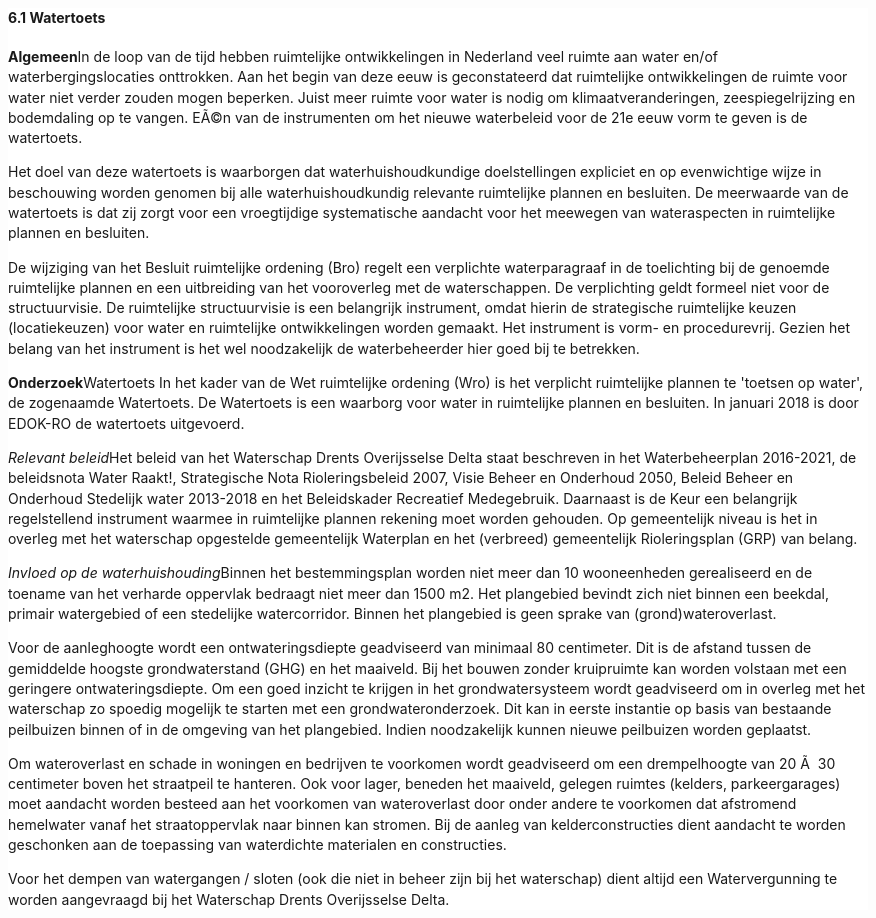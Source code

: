 #### 6\.1 Watertoets

**Algemeen**In de loop van de tijd hebben ruimtelijke ontwikkelingen in Nederland veel ruimte aan water en/of waterbergingslocaties onttrokken. Aan het begin van deze eeuw is geconstateerd dat ruimtelijke ontwikkelingen de ruimte voor water niet verder zouden mogen beperken. Juist meer ruimte voor water is nodig om klimaatveranderingen, zeespiegelrijzing en bodemdaling op te vangen. EÃ©n van de instrumenten om het nieuwe waterbeleid voor de 21e eeuw vorm te geven is de watertoets.

Het doel van deze watertoets is waarborgen dat waterhuishoudkundige doelstellingen expliciet en op evenwichtige wijze in beschouwing worden genomen bij alle waterhuishoudkundig relevante ruimtelijke plannen en besluiten. De meerwaarde van de watertoets is dat zij zorgt voor een vroegtijdige systematische aandacht voor het meewegen van wateraspecten in ruimtelijke plannen en besluiten.

De wijziging van het Besluit ruimtelijke ordening (Bro) regelt een verplichte waterparagraaf in de toelichting bij de genoemde ruimtelijke plannen en een uitbreiding van het vooroverleg met de waterschappen. De verplichting geldt formeel niet voor de structuurvisie. De ruimtelijke structuurvisie is een belangrijk instrument, omdat hierin de strategische ruimtelijke keuzen (locatiekeuzen) voor water en ruimtelijke ontwikkelingen worden gemaakt. Het instrument is vorm\- en procedurevrij. Gezien het belang van het instrument is het wel noodzakelijk de waterbeheerder hier goed bij te betrekken.

**Onderzoek**Watertoets In het kader van de Wet ruimtelijke ordening (Wro) is het verplicht ruimtelijke plannen te 'toetsen op water', de zogenaamde Watertoets. De Watertoets is een waarborg voor water in ruimtelijke plannen en besluiten. In januari 2018 is door EDOK\-RO de watertoets uitgevoerd.

*Relevant beleid*Het beleid van het Waterschap Drents Overijsselse Delta staat beschreven in het Waterbeheerplan 2016\-2021, de beleidsnota Water Raakt!, Strategische Nota Rioleringsbeleid 2007, Visie Beheer en Onderhoud 2050, Beleid Beheer en Onderhoud Stedelijk water 2013\-2018 en het Beleidskader Recreatief Medegebruik. Daarnaast is de Keur een belangrijk regelstellend instrument waarmee in ruimtelijke plannen rekening moet worden gehouden. Op gemeentelijk niveau is het in overleg met het waterschap opgestelde gemeentelijk Waterplan en het (verbreed) gemeentelijk Rioleringsplan (GRP) van belang.

*Invloed op de waterhuishouding*Binnen het bestemmingsplan worden niet meer dan 10 wooneenheden gerealiseerd en de toename van het verharde oppervlak bedraagt niet meer dan 1500 m2\. Het plangebied bevindt zich niet binnen een beekdal, primair watergebied of een stedelijke watercorridor. Binnen het plangebied is geen sprake van (grond)wateroverlast.

Voor de aanleghoogte wordt een ontwateringsdiepte geadviseerd van minimaal 80 centimeter. Dit is de afstand tussen de gemiddelde hoogste grondwaterstand (GHG) en het maaiveld. Bij het bouwen zonder kruipruimte kan worden volstaan met een geringere ontwateringsdiepte. Om een goed inzicht te krijgen in het grondwatersysteem wordt geadviseerd om in overleg met het waterschap zo spoedig mogelijk te starten met een grondwateronderzoek. Dit kan in eerste instantie op basis van bestaande peilbuizen binnen of in de omgeving van het plangebied. Indien noodzakelijk kunnen nieuwe peilbuizen worden geplaatst.

Om wateroverlast en schade in woningen en bedrijven te voorkomen wordt geadviseerd om een drempelhoogte van 20 Ã  30 centimeter boven het straatpeil te hanteren. Ook voor lager, beneden het maaiveld, gelegen ruimtes (kelders, parkeergarages) moet aandacht worden besteed aan het voorkomen van wateroverlast door onder andere te voorkomen dat afstromend hemelwater vanaf het straatoppervlak naar binnen kan stromen. Bij de aanleg van kelderconstructies dient aandacht te worden geschonken aan de toepassing van waterdichte materialen en constructies.

Voor het dempen van watergangen / sloten (ook die niet in beheer zijn bij het waterschap) dient altijd een Watervergunning te worden aangevraagd bij het Waterschap Drents Overijsselse Delta.
